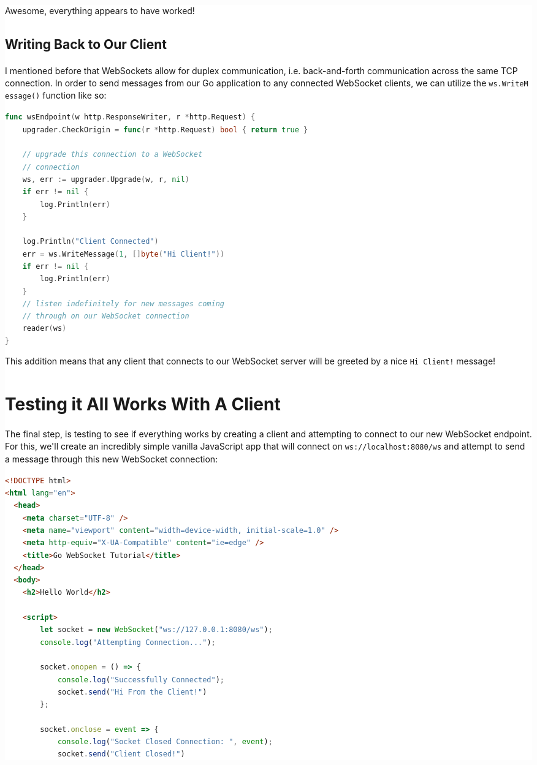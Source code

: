 Awesome, everything appears to have worked!

## Writing Back to Our Client

I mentioned before that WebSockets allow for duplex communication, i.e. back-and-forth
communication across the same TCP connection. In order to send messages from our Go
application to any connected WebSocket clients, we can utilize the `ws.WriteMessage()`
function like so:

```go
func wsEndpoint(w http.ResponseWriter, r *http.Request) {
    upgrader.CheckOrigin = func(r *http.Request) bool { return true }

    // upgrade this connection to a WebSocket
    // connection
    ws, err := upgrader.Upgrade(w, r, nil)
    if err != nil {
        log.Println(err)
    }

    log.Println("Client Connected")
    err = ws.WriteMessage(1, []byte("Hi Client!"))
    if err != nil {
        log.Println(err)
    }
    // listen indefinitely for new messages coming
    // through on our WebSocket connection
    reader(ws)
}
```

This addition means that any client that connects to our WebSocket server will
be greeted by a nice `Hi Client!` message!

# Testing it All Works With A Client

The final step, is testing to see if everything works by creating a client and attempting
to connect to our new WebSocket endpoint. For this, we'll create an incredibly simple
vanilla JavaScript app that will connect on `ws://localhost:8080/ws` and attempt to send
a message through this new WebSocket connection:

```html
<!DOCTYPE html>
<html lang="en">
  <head>
    <meta charset="UTF-8" />
    <meta name="viewport" content="width=device-width, initial-scale=1.0" />
    <meta http-equiv="X-UA-Compatible" content="ie=edge" />
    <title>Go WebSocket Tutorial</title>
  </head>
  <body>
    <h2>Hello World</h2>

    <script>
        let socket = new WebSocket("ws://127.0.0.1:8080/ws");
        console.log("Attempting Connection...");

        socket.onopen = () => {
            console.log("Successfully Connected");
            socket.send("Hi From the Client!")
        };
        
        socket.onclose = event => {
            console.log("Socket Closed Connection: ", event);
            socket.send("Client Closed!")
```